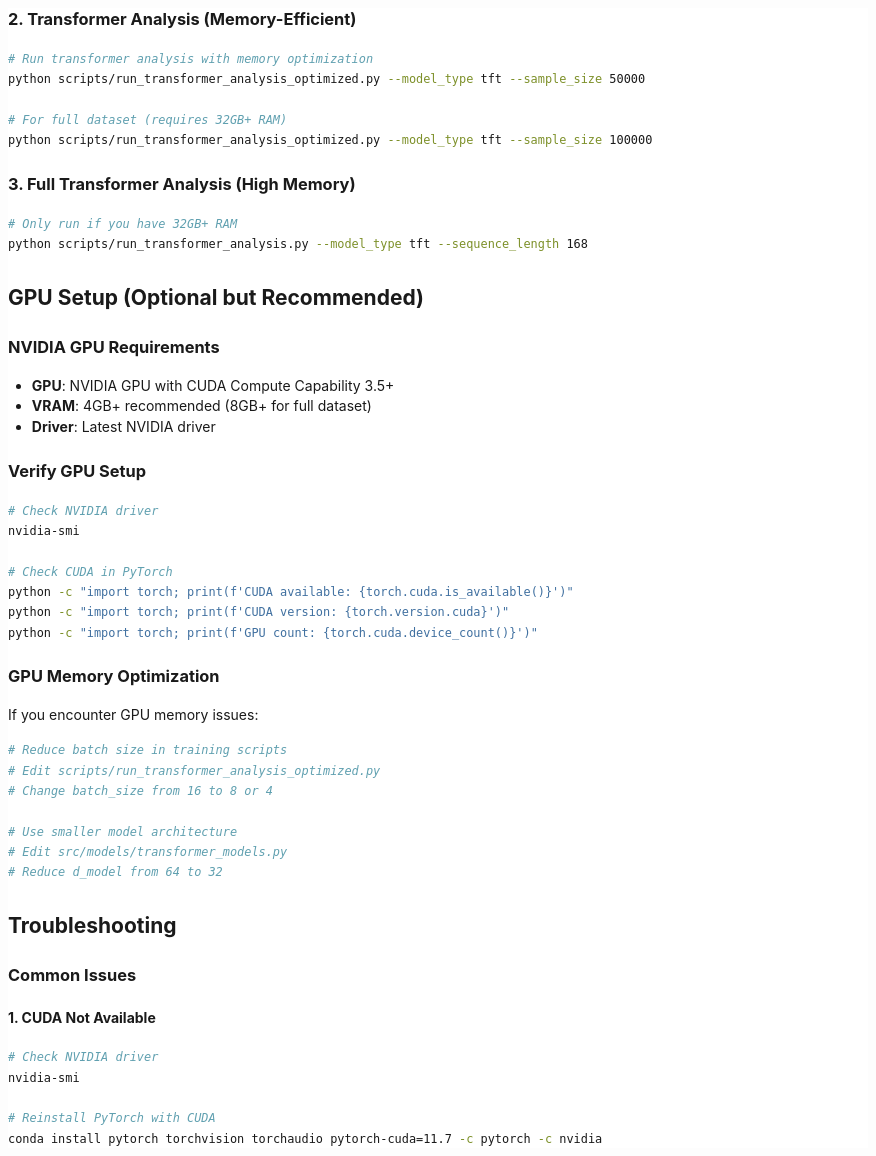 ### 2. Transformer Analysis (Memory-Efficient)
```bash
# Run transformer analysis with memory optimization
python scripts/run_transformer_analysis_optimized.py --model_type tft --sample_size 50000

# For full dataset (requires 32GB+ RAM)
python scripts/run_transformer_analysis_optimized.py --model_type tft --sample_size 100000
```

### 3. Full Transformer Analysis (High Memory)
```bash
# Only run if you have 32GB+ RAM
python scripts/run_transformer_analysis.py --model_type tft --sequence_length 168
```

## GPU Setup (Optional but Recommended)

### NVIDIA GPU Requirements
- **GPU**: NVIDIA GPU with CUDA Compute Capability 3.5+
- **VRAM**: 4GB+ recommended (8GB+ for full dataset)
- **Driver**: Latest NVIDIA driver

### Verify GPU Setup
```bash
# Check NVIDIA driver
nvidia-smi

# Check CUDA in PyTorch
python -c "import torch; print(f'CUDA available: {torch.cuda.is_available()}')"
python -c "import torch; print(f'CUDA version: {torch.version.cuda}')"
python -c "import torch; print(f'GPU count: {torch.cuda.device_count()}')"
```

### GPU Memory Optimization
If you encounter GPU memory issues:
```bash
# Reduce batch size in training scripts
# Edit scripts/run_transformer_analysis_optimized.py
# Change batch_size from 16 to 8 or 4

# Use smaller model architecture
# Edit src/models/transformer_models.py
# Reduce d_model from 64 to 32
```

## Troubleshooting

### Common Issues

#### 1. CUDA Not Available
```bash
# Check NVIDIA driver
nvidia-smi

# Reinstall PyTorch with CUDA
conda install pytorch torchvision torchaudio pytorch-cuda=11.7 -c pytorch -c nvidia
```
